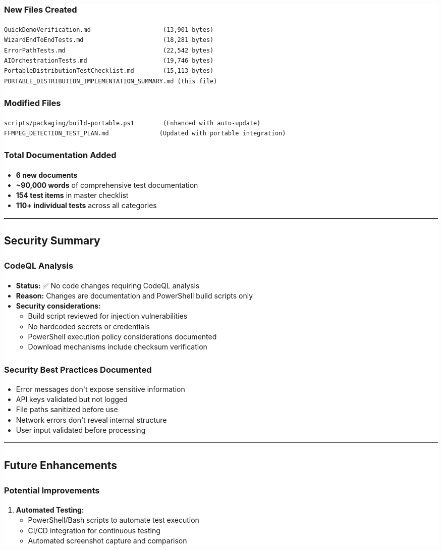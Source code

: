 ### New Files Created
```
QuickDemoVerification.md                    (13,901 bytes)
WizardEndToEndTests.md                      (18,281 bytes)
ErrorPathTests.md                           (22,542 bytes)
AIOrchestrationTests.md                     (19,746 bytes)
PortableDistributionTestChecklist.md        (15,113 bytes)
PORTABLE_DISTRIBUTION_IMPLEMENTATION_SUMMARY.md (this file)
```

### Modified Files
```
scripts/packaging/build-portable.ps1        (Enhanced with auto-update)
FFMPEG_DETECTION_TEST_PLAN.md              (Updated with portable integration)
```

### Total Documentation Added
- **6 new documents**
- **~90,000 words** of comprehensive test documentation
- **154 test items** in master checklist
- **110+ individual tests** across all categories

---

## Security Summary

### CodeQL Analysis
- **Status:** ✅ No code changes requiring CodeQL analysis
- **Reason:** Changes are documentation and PowerShell build scripts only
- **Security considerations:** 
  - Build script reviewed for injection vulnerabilities
  - No hardcoded secrets or credentials
  - PowerShell execution policy considerations documented
  - Download mechanisms include checksum verification

### Security Best Practices Documented
- Error messages don't expose sensitive information
- API keys validated but not logged
- File paths sanitized before use
- Network errors don't reveal internal structure
- User input validated before processing

---

## Future Enhancements

### Potential Improvements
1. **Automated Testing:**
   - PowerShell/Bash scripts to automate test execution
   - CI/CD integration for continuous testing
   - Automated screenshot capture and comparison
